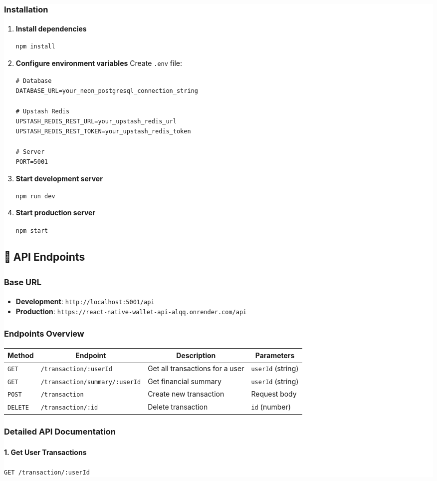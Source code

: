 ### Installation

1. **Install dependencies**
   ```bash
   npm install
   ```

2. **Configure environment variables**
   Create `.env` file:
   ```env
   # Database
   DATABASE_URL=your_neon_postgresql_connection_string
   
   # Upstash Redis
   UPSTASH_REDIS_REST_URL=your_upstash_redis_url
   UPSTASH_REDIS_REST_TOKEN=your_upstash_redis_token
   
   # Server
   PORT=5001
   ```

3. **Start development server**
   ```bash
   npm run dev
   ```

4. **Start production server**
   ```bash
   npm start
   ```

## 📡 API Endpoints

### Base URL
- **Development**: `http://localhost:5001/api`
- **Production**: `https://react-native-wallet-api-alqq.onrender.com/api`

### Endpoints Overview

| Method | Endpoint | Description | Parameters |
|--------|----------|-------------|------------|
| `GET` | `/transaction/:userId` | Get all transactions for a user | `userId` (string) |
| `GET` | `/transaction/summary/:userId` | Get financial summary | `userId` (string) |
| `POST` | `/transaction` | Create new transaction | Request body |
| `DELETE` | `/transaction/:id` | Delete transaction | `id` (number) |

### Detailed API Documentation

#### 1. Get User Transactions
```http
GET /transaction/:userId
```
